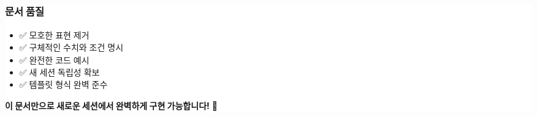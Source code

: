 ### 문서 품질
- ✅ 모호한 표현 제거
- ✅ 구체적인 수치와 조건 명시
- ✅ 완전한 코드 예시
- ✅ 새 세션 독립성 확보
- ✅ 템플릿 형식 완벽 준수

**이 문서만으로 새로운 세션에서 완벽하게 구현 가능합니다!** 🚀